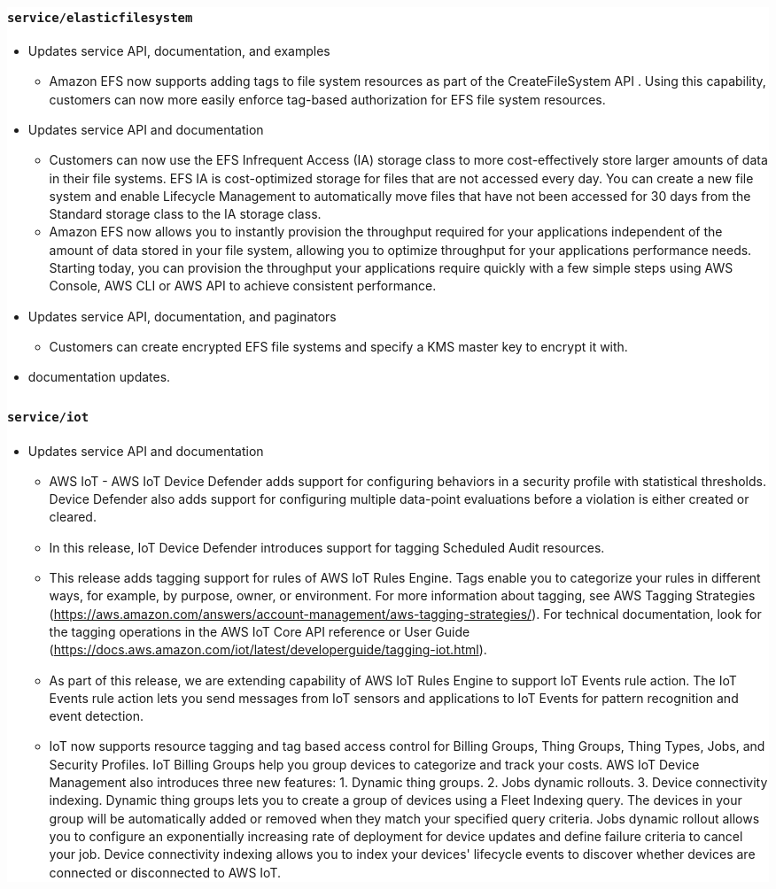 


### `service/elasticfilesystem`

* Updates service API, documentation, and examples

  * Amazon EFS now supports adding tags to file system resources as part of the CreateFileSystem API . Using this capability, customers can now more easily enforce tag-based authorization for EFS file system resources.


* Updates service API and documentation

  * Customers can now use the EFS Infrequent Access (IA) storage class to more cost-effectively store larger amounts of data in their file systems. EFS IA is cost-optimized storage for files that are not accessed every day. You can create a new file system and enable Lifecycle Management to automatically move files that have not been accessed for 30 days from the Standard storage class to the IA storage class.
  * Amazon EFS now allows you to instantly provision the throughput required for your applications independent of the amount of data stored in your file system, allowing you to optimize throughput for your applications performance needs. Starting today, you can provision the throughput your applications require quickly with a few simple steps using AWS Console, AWS CLI or AWS API to achieve consistent performance.



* Updates service API, documentation, and paginators

  * Customers can create encrypted EFS file systems and specify a KMS master key to encrypt it with.


*  documentation updates.



### `service/iot`

* Updates service API and documentation

  * AWS IoT - AWS IoT Device Defender adds support for configuring behaviors in a security profile with statistical thresholds. Device Defender also adds support for configuring multiple data-point evaluations before a violation is either created or cleared.
  * In this release, IoT Device Defender introduces support for tagging Scheduled Audit resources.

  * This release adds tagging support for rules of AWS IoT Rules Engine. Tags enable you to categorize your rules in different ways, for example, by purpose, owner, or environment. For more information about tagging, see AWS Tagging Strategies (https://aws.amazon.com/answers/account-management/aws-tagging-strategies/). For technical documentation, look for the tagging operations in the AWS IoT Core API reference or User Guide (https://docs.aws.amazon.com/iot/latest/developerguide/tagging-iot.html).

  * As part of this release, we are extending capability of AWS IoT Rules Engine to support IoT Events rule action. The IoT Events rule action lets you send messages from IoT sensors and applications to IoT Events for pattern recognition and event detection.

  * IoT now supports resource tagging and tag based access control for Billing Groups, Thing Groups, Thing Types, Jobs, and Security Profiles. IoT Billing Groups help you group devices to categorize and track your costs. AWS IoT Device Management also introduces three new features: 1. Dynamic thing groups. 2. Jobs dynamic rollouts. 3. Device connectivity indexing. Dynamic thing groups lets you to create a group of devices using a Fleet Indexing query. The devices in your group will be automatically added or removed when they match your specified query criteria. Jobs dynamic rollout allows you to configure an exponentially increasing rate of deployment for device updates and define failure criteria to cancel your job. Device connectivity indexing allows you to index your devices' lifecycle events to discover whether devices are connected or disconnected to AWS IoT.
